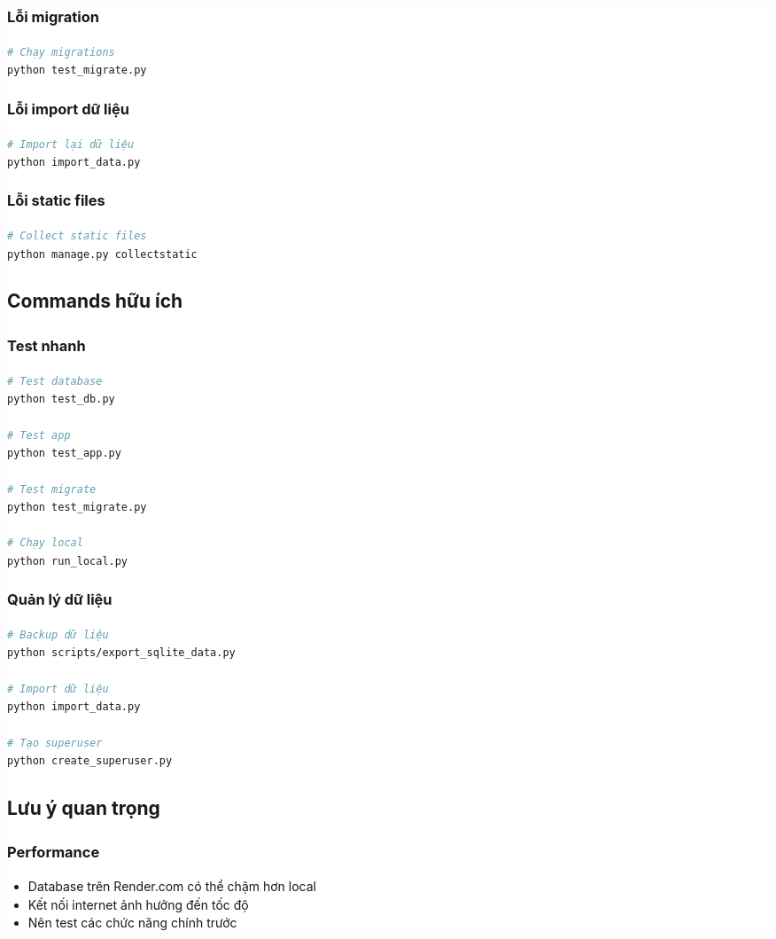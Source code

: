 ### Lỗi migration
```bash
# Chạy migrations
python test_migrate.py
```

### Lỗi import dữ liệu
```bash
# Import lại dữ liệu
python import_data.py
```

### Lỗi static files
```bash
# Collect static files
python manage.py collectstatic
```

## Commands hữu ích

### Test nhanh
```bash
# Test database
python test_db.py

# Test app
python test_app.py

# Test migrate
python test_migrate.py

# Chạy local
python run_local.py
```

### Quản lý dữ liệu
```bash
# Backup dữ liệu
python scripts/export_sqlite_data.py

# Import dữ liệu
python import_data.py

# Tạo superuser
python create_superuser.py
```

## Lưu ý quan trọng

### Performance
- Database trên Render.com có thể chậm hơn local
- Kết nối internet ảnh hưởng đến tốc độ
- Nên test các chức năng chính trước
